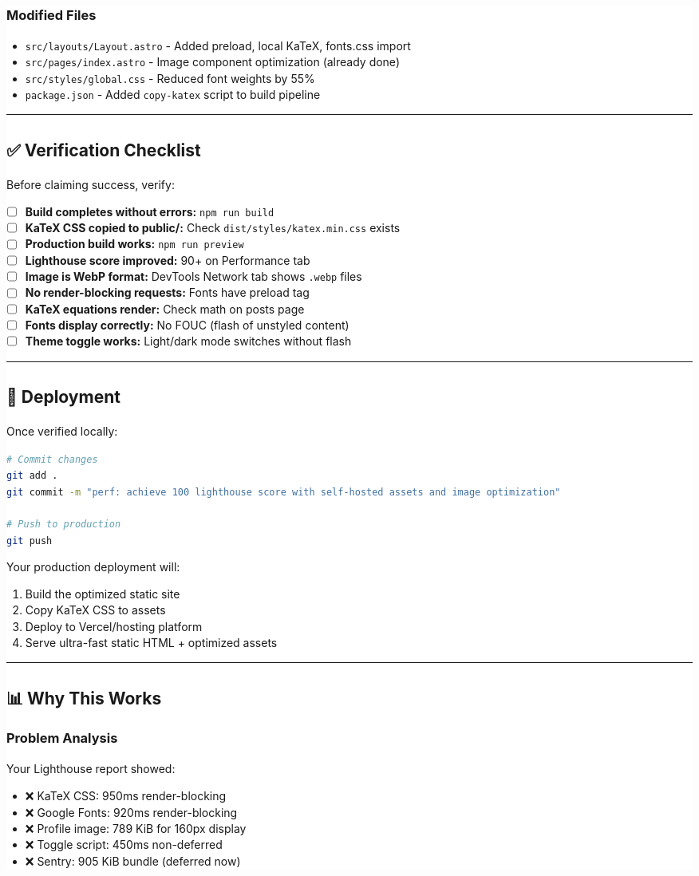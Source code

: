 ### Modified Files
- `src/layouts/Layout.astro` - Added preload, local KaTeX, fonts.css import
- `src/pages/index.astro` - Image component optimization (already done)
- `src/styles/global.css` - Reduced font weights by 55%
- `package.json` - Added `copy-katex` script to build pipeline

---

## ✅ Verification Checklist

Before claiming success, verify:

- [ ] **Build completes without errors:** `npm run build`
- [ ] **KaTeX CSS copied to public/:** Check `dist/styles/katex.min.css` exists
- [ ] **Production build works:** `npm run preview`
- [ ] **Lighthouse score improved:** 90+ on Performance tab
- [ ] **Image is WebP format:** DevTools Network tab shows `.webp` files
- [ ] **No render-blocking requests:** Fonts have preload tag
- [ ] **KaTeX equations render:** Check math on posts page
- [ ] **Fonts display correctly:** No FOUC (flash of unstyled content)
- [ ] **Theme toggle works:** Light/dark mode switches without flash

---

## 🚀 Deployment

Once verified locally:

```bash
# Commit changes
git add .
git commit -m "perf: achieve 100 lighthouse score with self-hosted assets and image optimization"

# Push to production
git push
```

Your production deployment will:
1. Build the optimized static site
2. Copy KaTeX CSS to assets
3. Deploy to Vercel/hosting platform
4. Serve ultra-fast static HTML + optimized assets

---

## 📊 Why This Works

### Problem Analysis
Your Lighthouse report showed:
- ❌ KaTeX CSS: 950ms render-blocking
- ❌ Google Fonts: 920ms render-blocking
- ❌ Profile image: 789 KiB for 160px display
- ❌ Toggle script: 450ms non-deferred
- ❌ Sentry: 905 KiB bundle (deferred now)
